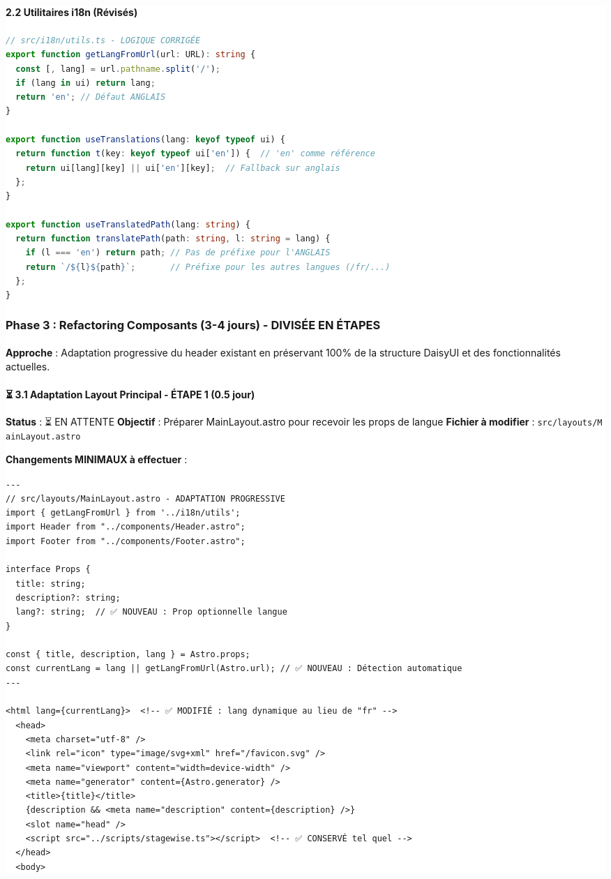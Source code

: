 #### 2.2 Utilitaires i18n (Révisés)
```typescript
// src/i18n/utils.ts - LOGIQUE CORRIGÉE
export function getLangFromUrl(url: URL): string {
  const [, lang] = url.pathname.split('/');
  if (lang in ui) return lang;
  return 'en'; // Défaut ANGLAIS
}

export function useTranslations(lang: keyof typeof ui) {
  return function t(key: keyof typeof ui['en']) {  // 'en' comme référence
    return ui[lang][key] || ui['en'][key];  // Fallback sur anglais
  };
}

export function useTranslatedPath(lang: string) {
  return function translatePath(path: string, l: string = lang) {
    if (l === 'en') return path; // Pas de préfixe pour l'ANGLAIS
    return `/${l}${path}`;       // Préfixe pour les autres langues (/fr/...)
  };
}
```

### Phase 3 : Refactoring Composants (3-4 jours) - DIVISÉE EN ÉTAPES

**Approche** : Adaptation progressive du header existant en préservant 100% de la structure DaisyUI et des fonctionnalités actuelles.

#### ⏳ 3.1 Adaptation Layout Principal - ÉTAPE 1 (0.5 jour)
**Status** : ⏳ EN ATTENTE
**Objectif** : Préparer MainLayout.astro pour recevoir les props de langue
**Fichier à modifier** : `src/layouts/MainLayout.astro`

**Changements MINIMAUX à effectuer** :
```astro
---
// src/layouts/MainLayout.astro - ADAPTATION PROGRESSIVE
import { getLangFromUrl } from '../i18n/utils';
import Header from "../components/Header.astro";
import Footer from "../components/Footer.astro";

interface Props {
  title: string;
  description?: string;
  lang?: string;  // ✅ NOUVEAU : Prop optionnelle langue
}

const { title, description, lang } = Astro.props;
const currentLang = lang || getLangFromUrl(Astro.url); // ✅ NOUVEAU : Détection automatique
---

<html lang={currentLang}>  <!-- ✅ MODIFIÉ : lang dynamique au lieu de "fr" -->
  <head>
    <meta charset="utf-8" />
    <link rel="icon" type="image/svg+xml" href="/favicon.svg" />
    <meta name="viewport" content="width=device-width" />
    <meta name="generator" content={Astro.generator} />
    <title>{title}</title>
    {description && <meta name="description" content={description} />}
    <slot name="head" />
    <script src="../scripts/stagewise.ts"></script>  <!-- ✅ CONSERVÉ tel quel -->
  </head>
  <body>
```